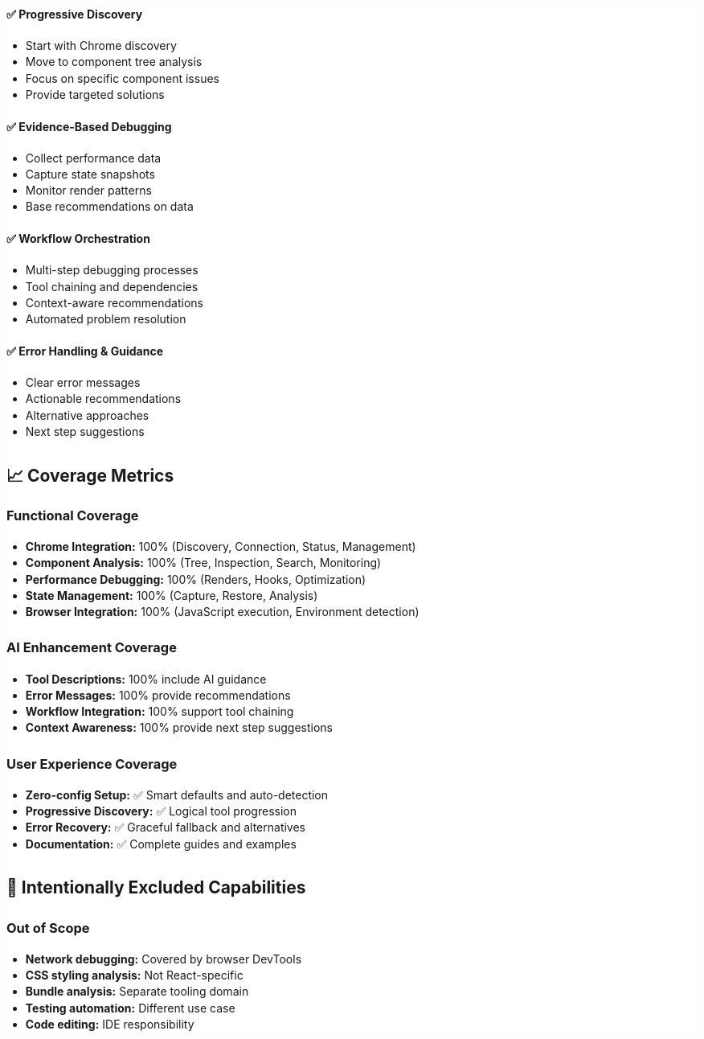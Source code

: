 #### ✅ Progressive Discovery
- Start with Chrome discovery
- Move to component tree analysis
- Focus on specific component issues
- Provide targeted solutions

#### ✅ Evidence-Based Debugging
- Collect performance data
- Capture state snapshots
- Monitor render patterns
- Base recommendations on data

#### ✅ Workflow Orchestration
- Multi-step debugging processes
- Tool chaining and dependencies
- Context-aware recommendations
- Automated problem resolution

#### ✅ Error Handling & Guidance
- Clear error messages
- Actionable recommendations
- Alternative approaches
- Next step suggestions

## 📈 Coverage Metrics

### Functional Coverage
- **Chrome Integration:** 100% (Discovery, Connection, Status, Management)
- **Component Analysis:** 100% (Tree, Inspection, Search, Monitoring)
- **Performance Debugging:** 100% (Renders, Hooks, Optimization)
- **State Management:** 100% (Capture, Restore, Analysis)
- **Browser Integration:** 100% (JavaScript execution, Environment detection)

### AI Enhancement Coverage
- **Tool Descriptions:** 100% include AI guidance
- **Error Messages:** 100% provide recommendations
- **Workflow Integration:** 100% support tool chaining
- **Context Awareness:** 100% provide next step suggestions

### User Experience Coverage
- **Zero-config Setup:** ✅ Smart defaults and auto-detection
- **Progressive Discovery:** ✅ Logical tool progression
- **Error Recovery:** ✅ Graceful fallback and alternatives
- **Documentation:** ✅ Complete guides and examples

## 🚫 Intentionally Excluded Capabilities

### Out of Scope
- **Network debugging:** Covered by browser DevTools
- **CSS styling analysis:** Not React-specific
- **Bundle analysis:** Separate tooling domain
- **Testing automation:** Different use case
- **Code editing:** IDE responsibility
